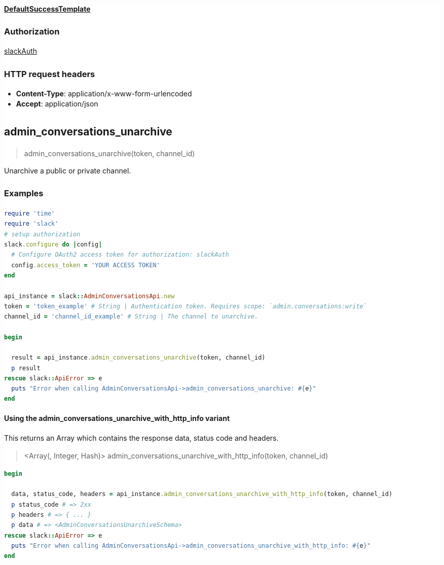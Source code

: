 [**DefaultSuccessTemplate**](DefaultSuccessTemplate.md)

### Authorization

[slackAuth](../README.md#slackAuth)

### HTTP request headers

- **Content-Type**: application/x-www-form-urlencoded
- **Accept**: application/json


## admin_conversations_unarchive

> <AdminConversationsUnarchiveSchema> admin_conversations_unarchive(token, channel_id)



Unarchive a public or private channel.

### Examples

```ruby
require 'time'
require 'slack'
# setup authorization
slack.configure do |config|
  # Configure OAuth2 access token for authorization: slackAuth
  config.access_token = 'YOUR ACCESS TOKEN'
end

api_instance = slack::AdminConversationsApi.new
token = 'token_example' # String | Authentication token. Requires scope: `admin.conversations:write`
channel_id = 'channel_id_example' # String | The channel to unarchive.

begin
  
  result = api_instance.admin_conversations_unarchive(token, channel_id)
  p result
rescue slack::ApiError => e
  puts "Error when calling AdminConversationsApi->admin_conversations_unarchive: #{e}"
end
```

#### Using the admin_conversations_unarchive_with_http_info variant

This returns an Array which contains the response data, status code and headers.

> <Array(<AdminConversationsUnarchiveSchema>, Integer, Hash)> admin_conversations_unarchive_with_http_info(token, channel_id)

```ruby
begin
  
  data, status_code, headers = api_instance.admin_conversations_unarchive_with_http_info(token, channel_id)
  p status_code # => 2xx
  p headers # => { ... }
  p data # => <AdminConversationsUnarchiveSchema>
rescue slack::ApiError => e
  puts "Error when calling AdminConversationsApi->admin_conversations_unarchive_with_http_info: #{e}"
end
```
